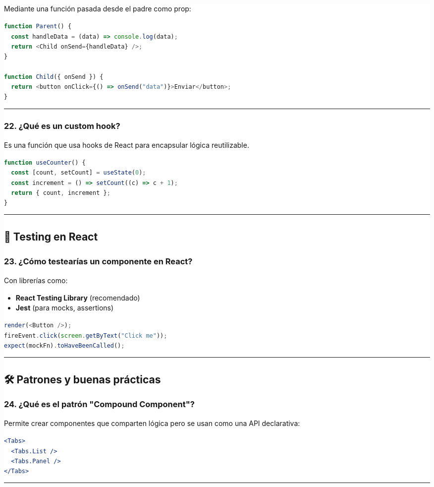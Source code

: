Mediante una función pasada desde el padre como prop:

```js
function Parent() {
  const handleData = (data) => console.log(data);
  return <Child onSend={handleData} />;
}

function Child({ onSend }) {
  return <button onClick={() => onSend("data")}>Enviar</button>;
}
```

---

### 22. ¿Qué es un custom hook?

Es una función que usa hooks de React para encapsular lógica reutilizable.

```js
function useCounter() {
  const [count, setCount] = useState(0);
  const increment = () => setCount((c) => c + 1);
  return { count, increment };
}
```

---

## 🧪 **Testing en React**

### 23. ¿Cómo testearías un componente en React?

Con librerías como:
- **React Testing Library** (recomendado)
- **Jest** (para mocks, assertions)

```js
render(<Button />);
fireEvent.click(screen.getByText("Click me"));
expect(mockFn).toHaveBeenCalled();
```

---

## 🛠️ **Patrones y buenas prácticas**

### 24. ¿Qué es el patrón "Compound Component"?

Permite crear componentes que comparten lógica pero se usan como una API declarativa:

```jsx
<Tabs>
  <Tabs.List />
  <Tabs.Panel />
</Tabs>
```

---